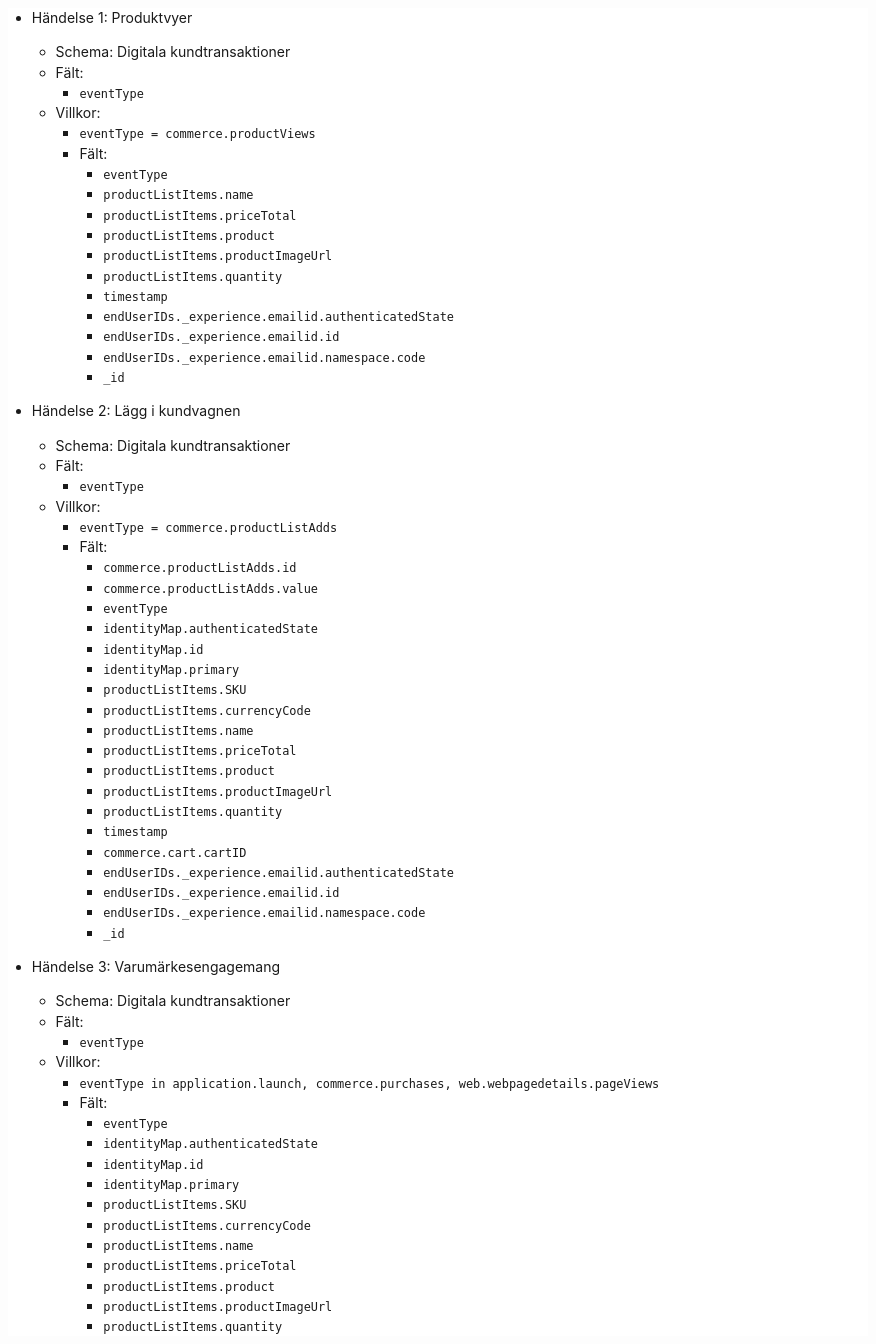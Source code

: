 * Händelse 1: Produktvyer
   * Schema: Digitala kundtransaktioner
   * Fält:
      * `eventType`
   * Villkor:
      * `eventType = commerce.productViews`
      * Fält:
         * `eventType`
         * `productListItems.name`
         * `productListItems.priceTotal`
         * `productListItems.product`
         * `productListItems.productImageUrl`
         * `productListItems.quantity`
         * `timestamp`
         * `endUserIDs._experience.emailid.authenticatedState`
         * `endUserIDs._experience.emailid.id`
         * `endUserIDs._experience.emailid.namespace.code`
         * `_id`

* Händelse 2: Lägg i kundvagnen
   * Schema: Digitala kundtransaktioner
   * Fält:
      * `eventType`
   * Villkor:
      * `eventType = commerce.productListAdds`
      * Fält:
         * `commerce.productListAdds.id`
         * `commerce.productListAdds.value`
         * `eventType`
         * `identityMap.authenticatedState`
         * `identityMap.id`
         * `identityMap.primary`
         * `productListItems.SKU`
         * `productListItems.currencyCode`
         * `productListItems.name`
         * `productListItems.priceTotal`
         * `productListItems.product`
         * `productListItems.productImageUrl`
         * `productListItems.quantity`
         * `timestamp`
         * `commerce.cart.cartID`
         * `endUserIDs._experience.emailid.authenticatedState`
         * `endUserIDs._experience.emailid.id`
         * `endUserIDs._experience.emailid.namespace.code`
         * `_id`

* Händelse 3: Varumärkesengagemang
   * Schema: Digitala kundtransaktioner
   * Fält:
      * `eventType`
   * Villkor:
      * `eventType in application.launch, commerce.purchases, web.webpagedetails.pageViews`
      * Fält:
         * `eventType`
         * `identityMap.authenticatedState`
         * `identityMap.id`
         * `identityMap.primary`
         * `productListItems.SKU`
         * `productListItems.currencyCode`
         * `productListItems.name`
         * `productListItems.priceTotal`
         * `productListItems.product`
         * `productListItems.productImageUrl`
         * `productListItems.quantity`